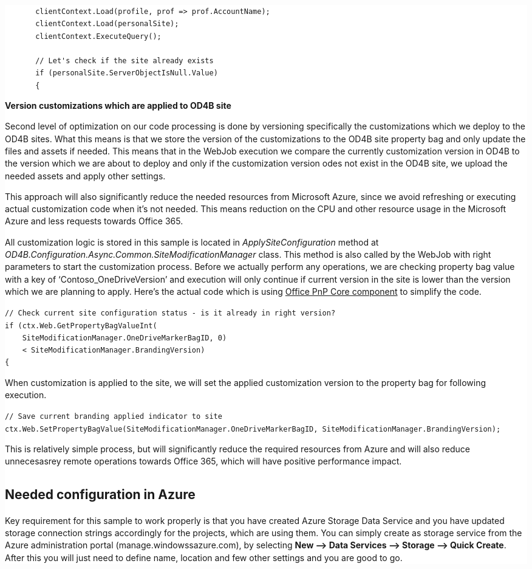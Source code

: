           clientContext.Load(profile, prof => prof.AccountName);
           clientContext.Load(personalSite);
           clientContext.ExecuteQuery();
    
           // Let's check if the site already exists
           if (personalSite.ServerObjectIsNull.Value)
           {

**Version customizations which are applied to OD4B site**

Second level of optimization on our code processing is done by versioning specifically the customizations which we deploy to the OD4B sites. What this means is that we store the version of the customizations to the OD4B site property bag and only update the files and assets if needed. This means that in the WebJob execution we compare the currently customization version in OD4B to the version which we are about to deploy and only if the customization version odes not exist in the OD4B site, we upload the needed assets and apply other settings.

This approach will also significantly reduce the needed resources from Microsoft Azure, since we avoid refreshing or executing actual customization code when it’s not needed. This means reduction on the CPU and other resource usage in the Microsoft Azure and less requests towards Office 365.

All customization logic is stored in this sample is located in *ApplySiteConfiguration* method at *OD4B.Configuration.Async.Common.SiteModificationManager* class. This method is also called by the WebJob with right parameters to start the customization process. Before we actually perform any operations, we are checking property bag value with a key of ‘Contoso_OneDriveVersion’ and execution will only continue if current version in the site is lower than the version which we are planning to apply.  Here’s the actual code which is using [Office PnP Core component](https://github.com/SharePoint/PnP-Sites-Core/tree/master/Core) to simplify the code.

	// Check current site configuration status - is it already in right version?
    if (ctx.Web.GetPropertyBagValueInt(
        SiteModificationManager.OneDriveMarkerBagID, 0) 
        < SiteModificationManager.BrandingVersion)
    {

When customization is applied to the site, we will set the applied customization version to the property bag for following execution.

	// Save current branding applied indicator to site
    ctx.Web.SetPropertyBagValue(SiteModificationManager.OneDriveMarkerBagID, SiteModificationManager.BrandingVersion);

This is relatively simple process, but will significantly reduce the required resources from Azure and will also reduce unnecesasrey remote operations towards Office 365, which will have positive performance impact.

Needed configuration in Azure
-----------------------------

Key requirement for this sample to work properly is that you have created Azure Storage Data Service and you have updated storage connection strings accordingly for the projects, which are using them. You can simply create as storage service from the Azure administration portal (manage.windowssazure.com), by selecting **New –> Data Services –> Storage –> Quick Create**. After this you will just need to define name, location and few other settings and you are good to go.
